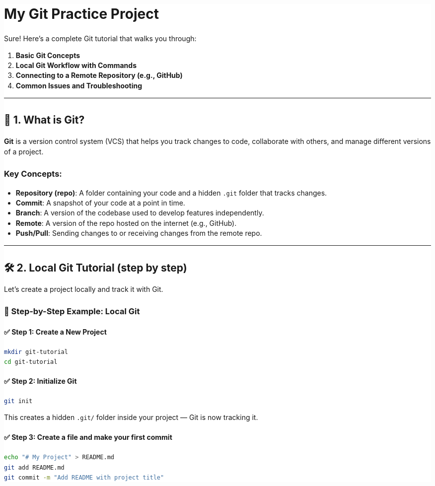 # My Git Practice Project

Sure! Here’s a complete Git tutorial that walks you through:

1. **Basic Git Concepts**
2. **Local Git Workflow with Commands**
3. **Connecting to a Remote Repository (e.g., GitHub)**
4. **Common Issues and Troubleshooting**

---

## 🧠 1. What is Git?

**Git** is a version control system (VCS) that helps you track changes to code, collaborate with others, and manage different versions of a project.

### Key Concepts:

* **Repository (repo)**: A folder containing your code and a hidden `.git` folder that tracks changes.
* **Commit**: A snapshot of your code at a point in time.
* **Branch**: A version of the codebase used to develop features independently.
* **Remote**: A version of the repo hosted on the internet (e.g., GitHub).
* **Push/Pull**: Sending changes to or receiving changes from the remote repo.

---

## 🛠️ 2. Local Git Tutorial (step by step)

Let’s create a project locally and track it with Git.

### 🔧 Step-by-Step Example: Local Git

#### ✅ Step 1: Create a New Project

```bash
mkdir git-tutorial
cd git-tutorial
```

#### ✅ Step 2: Initialize Git

```bash
git init
```

This creates a hidden `.git/` folder inside your project — Git is now tracking it.

#### ✅ Step 3: Create a file and make your first commit

```bash
echo "# My Project" > README.md
git add README.md
git commit -m "Add README with project title"
```
